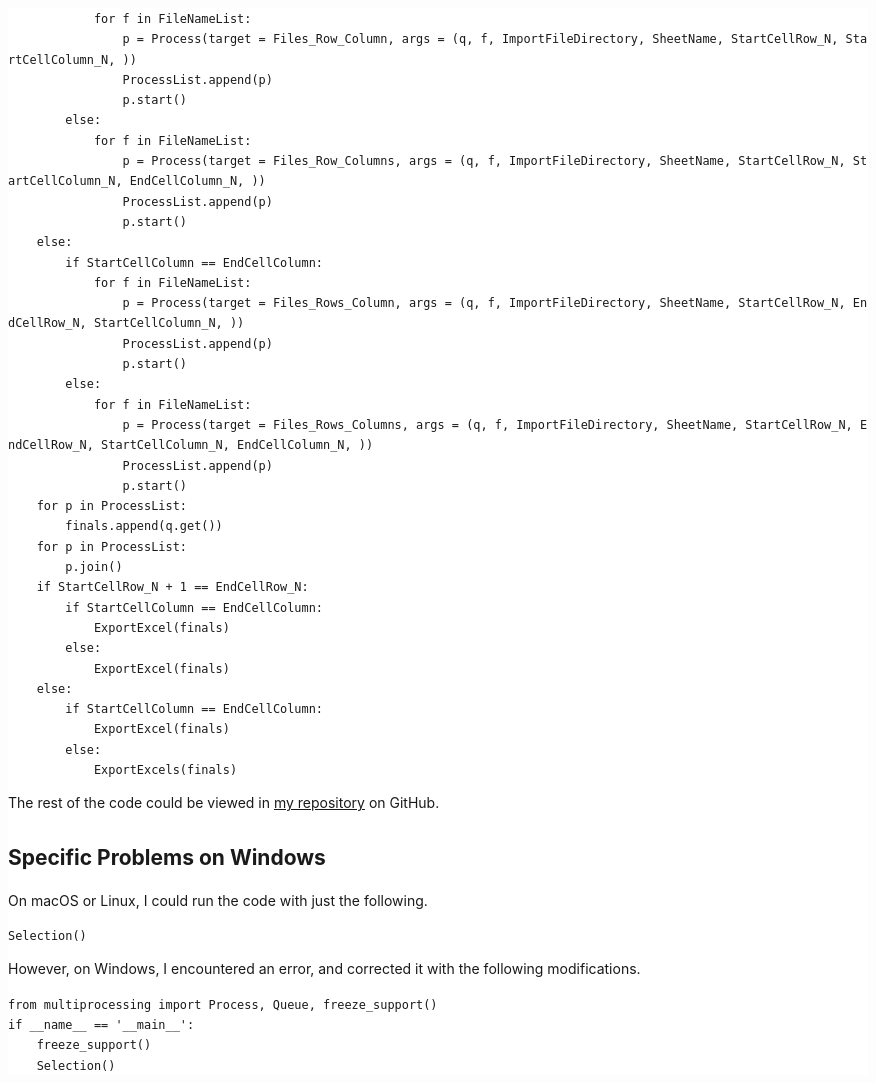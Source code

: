 ```
			for f in FileNameList:
				p = Process(target = Files_Row_Column, args = (q, f, ImportFileDirectory, SheetName, StartCellRow_N, StartCellColumn_N, ))
				ProcessList.append(p)
				p.start()
		else:
			for f in FileNameList:
				p = Process(target = Files_Row_Columns, args = (q, f, ImportFileDirectory, SheetName, StartCellRow_N, StartCellColumn_N, EndCellColumn_N, ))
				ProcessList.append(p)
				p.start()
	else:
		if StartCellColumn == EndCellColumn:
			for f in FileNameList:
				p = Process(target = Files_Rows_Column, args = (q, f, ImportFileDirectory, SheetName, StartCellRow_N, EndCellRow_N, StartCellColumn_N, ))
				ProcessList.append(p)
				p.start()
		else:
			for f in FileNameList:
				p = Process(target = Files_Rows_Columns, args = (q, f, ImportFileDirectory, SheetName, StartCellRow_N, EndCellRow_N, StartCellColumn_N, EndCellColumn_N, ))
				ProcessList.append(p)
				p.start()
	for p in ProcessList:
		finals.append(q.get())
	for p in ProcessList:
		p.join()
	if StartCellRow_N + 1 == EndCellRow_N:
		if StartCellColumn == EndCellColumn:
			ExportExcel(finals)
		else:
			ExportExcel(finals)
	else:
		if StartCellColumn == EndCellColumn:
			ExportExcel(finals)
		else:
			ExportExcels(finals)
```

The rest of the code could be viewed in [my repository](https://github.com/alfredbowenfeng/audit-kit/tree/master/Breakdown) on GitHub. 

## Specific Problems on Windows
On macOS or Linux, I could run the code with just the following. 
```
Selection()
```

However, on Windows, I encountered an error, and corrected it with the following modifications. 
```
from multiprocessing import Process, Queue, freeze_support()
if __name__ == '__main__':
	freeze_support()
	Selection()
```
